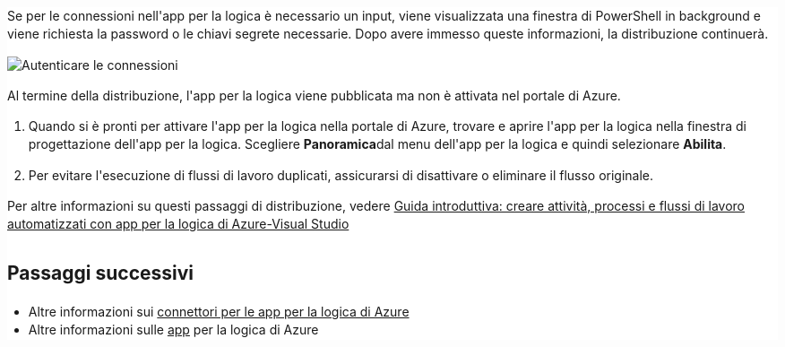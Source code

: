    Se per le connessioni nell'app per la logica è necessario un input, viene visualizzata una finestra di PowerShell in background e viene richiesta la password o le chiavi segrete necessarie. Dopo avere immesso queste informazioni, la distribuzione continuerà.

   ![Autenticare le connessioni](./media/export-from-microsoft-flow-logic-app-template/logic-apps-powershell-window.png)

   Al termine della distribuzione, l'app per la logica viene pubblicata ma non è attivata nel portale di Azure.

1. Quando si è pronti per attivare l'app per la logica nella portale di Azure, trovare e aprire l'app per la logica nella finestra di progettazione dell'app per la logica. Scegliere **Panoramica**dal menu dell'app per la logica e quindi selezionare **Abilita**.

1. Per evitare l'esecuzione di flussi di lavoro duplicati, assicurarsi di disattivare o eliminare il flusso originale.

Per altre informazioni su questi passaggi di distribuzione, vedere [Guida introduttiva: creare attività, processi e flussi di lavoro automatizzati con app per la logica di Azure-Visual Studio](../logic-apps/quickstart-create-logic-apps-with-visual-studio.md#deploy-to-Azure)

## <a name="next-steps"></a>Passaggi successivi

* Altre informazioni sui [connettori per le app per la logica di Azure](../connectors/apis-list.md)
* Altre informazioni sulle [app](../logic-apps/logic-apps-overview.md) per la logica di Azure

